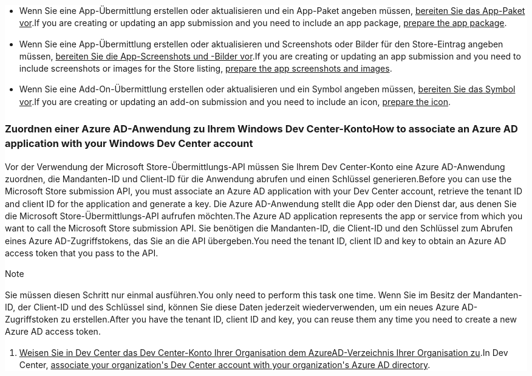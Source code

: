 
  * <span data-ttu-id="88dd2-137">Wenn Sie eine App-Übermittlung erstellen oder aktualisieren und ein App-Paket angeben müssen, [bereiten Sie das App-Paket vor](https://msdn.microsoft.com/windows/uwp/publish/app-package-requirements).</span><span class="sxs-lookup"><span data-stu-id="88dd2-137">If you are creating or updating an app submission and you need to include an app package, [prepare the app package](https://msdn.microsoft.com/windows/uwp/publish/app-package-requirements).</span></span>

  * <span data-ttu-id="88dd2-138">Wenn Sie eine App-Übermittlung erstellen oder aktualisieren und Screenshots oder Bilder für den Store-Eintrag angeben müssen, [bereiten Sie die App-Screenshots und -Bilder vor](https://msdn.microsoft.com/windows/uwp/publish/app-screenshots-and-images).</span><span class="sxs-lookup"><span data-stu-id="88dd2-138">If you are creating or updating an app submission and you need to include screenshots or images for the Store listing, [prepare the app screenshots and images](https://msdn.microsoft.com/windows/uwp/publish/app-screenshots-and-images).</span></span>

  * <span data-ttu-id="88dd2-139">Wenn Sie eine Add-On-Übermittlung erstellen oder aktualisieren und ein Symbol angeben müssen, [bereiten Sie das Symbol vor](https://msdn.microsoft.com/windows/uwp/publish/create-iap-descriptions#icon).</span><span class="sxs-lookup"><span data-stu-id="88dd2-139">If you are creating or updating an add-on submission and you need to include an icon, [prepare the icon](https://msdn.microsoft.com/windows/uwp/publish/create-iap-descriptions#icon).</span></span>

<span id="associate-an-azure-ad-application-with-your-windows-dev-center-account" />

### <a name="how-to-associate-an-azure-ad-application-with-your-windows-dev-center-account"></a><span data-ttu-id="88dd2-140">Zuordnen einer Azure AD-Anwendung zu Ihrem Windows Dev Center-Konto</span><span class="sxs-lookup"><span data-stu-id="88dd2-140">How to associate an Azure AD application with your Windows Dev Center account</span></span>

<span data-ttu-id="88dd2-141">Vor der Verwendung der Microsoft Store-Übermittlungs-API müssen Sie Ihrem Dev Center-Konto eine Azure AD-Anwendung zuordnen, die Mandanten-ID und Client-ID für die Anwendung abrufen und einen Schlüssel generieren.</span><span class="sxs-lookup"><span data-stu-id="88dd2-141">Before you can use the Microsoft Store submission API, you must associate an Azure AD application with your Dev Center account, retrieve the tenant ID and client ID for the application and generate a key.</span></span> <span data-ttu-id="88dd2-142">Die Azure AD-Anwendung stellt die App oder den Dienst dar, aus denen Sie die Microsoft Store-Übermittlungs-API aufrufen möchten.</span><span class="sxs-lookup"><span data-stu-id="88dd2-142">The Azure AD application represents the app or service from which you want to call the Microsoft Store submission API.</span></span> <span data-ttu-id="88dd2-143">Sie benötigen die Mandanten-ID, die Client-ID und den Schlüssel zum Abrufen eines Azure AD-Zugriffstokens, das Sie an die API übergeben.</span><span class="sxs-lookup"><span data-stu-id="88dd2-143">You need the tenant ID, client ID and key to obtain an Azure AD access token that you pass to the API.</span></span>

> [!NOTE]
> <span data-ttu-id="88dd2-144">Sie müssen diesen Schritt nur einmal ausführen.</span><span class="sxs-lookup"><span data-stu-id="88dd2-144">You only need to perform this task one time.</span></span> <span data-ttu-id="88dd2-145">Wenn Sie im Besitz der Mandanten-ID, der Client-ID und des Schlüssel sind, können Sie diese Daten jederzeit wiederverwenden, um ein neues Azure AD-Zugriffstoken zu erstellen.</span><span class="sxs-lookup"><span data-stu-id="88dd2-145">After you have the tenant ID, client ID and key, you can reuse them any time you need to create a new Azure AD access token.</span></span>

1.  <span data-ttu-id="88dd2-146">[Weisen Sie in Dev Center das Dev Center-Konto Ihrer Organisation dem AzureAD-Verzeichnis Ihrer Organisation zu](../publish/associate-azure-ad-with-dev-center.md).</span><span class="sxs-lookup"><span data-stu-id="88dd2-146">In Dev Center, [associate your organization's Dev Center account with your organization's Azure AD directory](../publish/associate-azure-ad-with-dev-center.md).</span></span>
